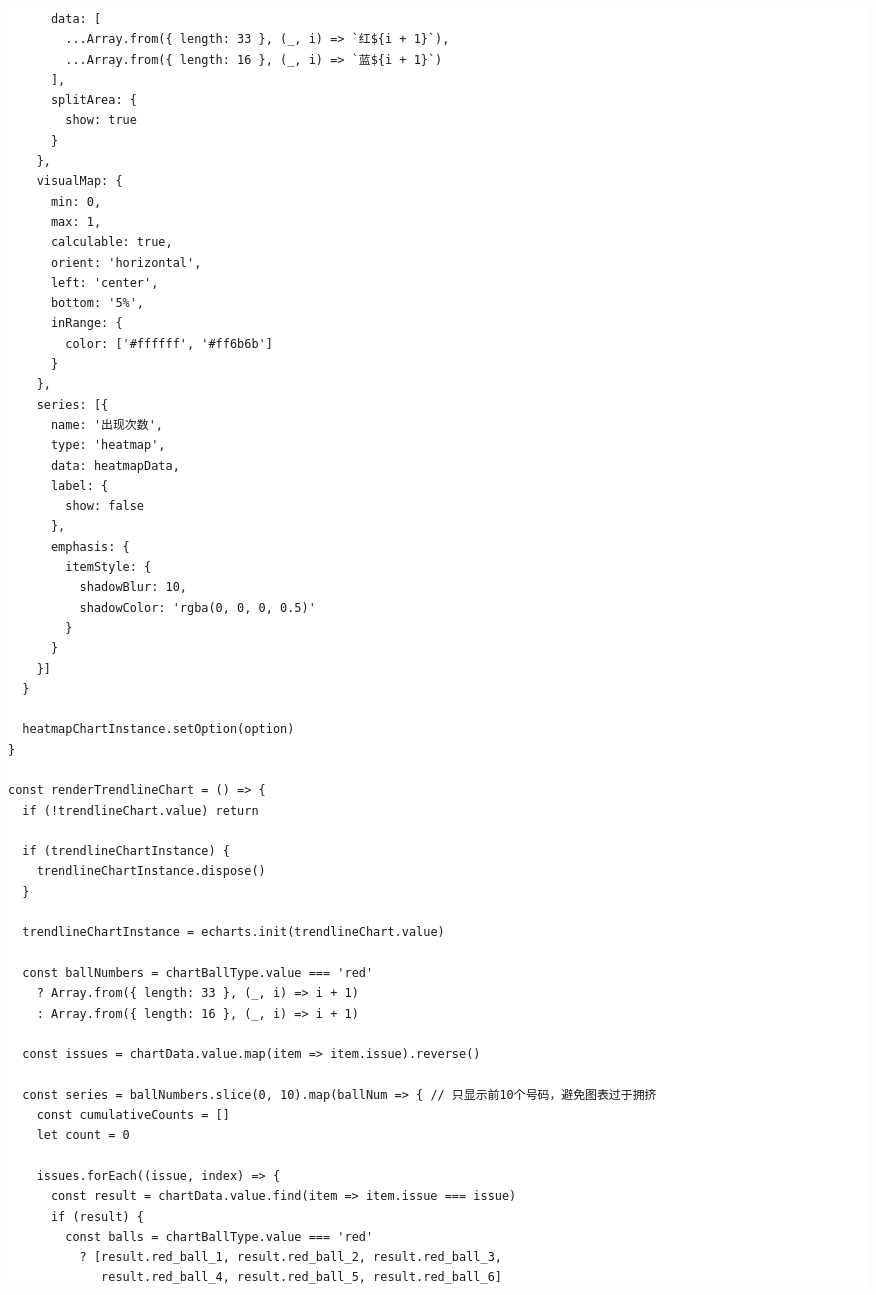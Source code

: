 ```vue
      data: [
        ...Array.from({ length: 33 }, (_, i) => `红${i + 1}`),
        ...Array.from({ length: 16 }, (_, i) => `蓝${i + 1}`)
      ],
      splitArea: {
        show: true
      }
    },
    visualMap: {
      min: 0,
      max: 1,
      calculable: true,
      orient: 'horizontal',
      left: 'center',
      bottom: '5%',
      inRange: {
        color: ['#ffffff', '#ff6b6b']
      }
    },
    series: [{
      name: '出现次数',
      type: 'heatmap',
      data: heatmapData,
      label: {
        show: false
      },
      emphasis: {
        itemStyle: {
          shadowBlur: 10,
          shadowColor: 'rgba(0, 0, 0, 0.5)'
        }
      }
    }]
  }
  
  heatmapChartInstance.setOption(option)
}

const renderTrendlineChart = () => {
  if (!trendlineChart.value) return
  
  if (trendlineChartInstance) {
    trendlineChartInstance.dispose()
  }
  
  trendlineChartInstance = echarts.init(trendlineChart.value)
  
  const ballNumbers = chartBallType.value === 'red' 
    ? Array.from({ length: 33 }, (_, i) => i + 1)
    : Array.from({ length: 16 }, (_, i) => i + 1)
  
  const issues = chartData.value.map(item => item.issue).reverse()
  
  const series = ballNumbers.slice(0, 10).map(ballNum => { // 只显示前10个号码，避免图表过于拥挤
    const cumulativeCounts = []
    let count = 0
    
    issues.forEach((issue, index) => {
      const result = chartData.value.find(item => item.issue === issue)
      if (result) {
        const balls = chartBallType.value === 'red' 
          ? [result.red_ball_1, result.red_ball_2, result.red_ball_3, 
             result.red_ball_4, result.red_ball_5, result.red_ball_6]
```
